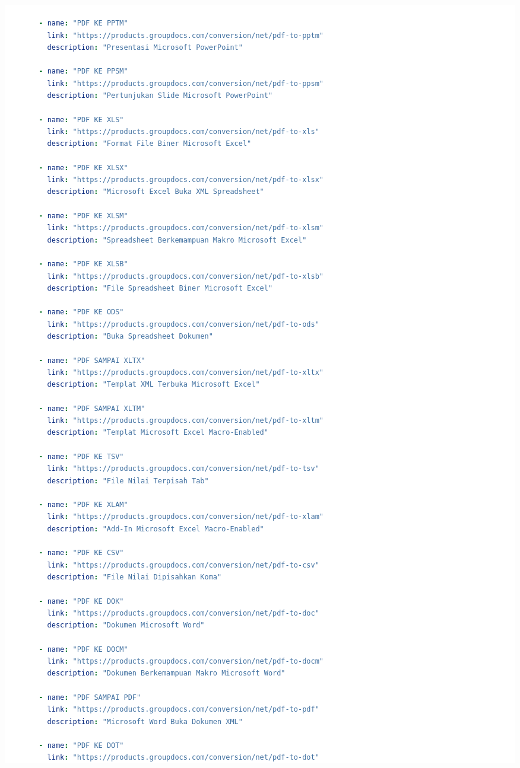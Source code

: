 ```yaml

        - name: "PDF KE PPTM"
          link: "https://products.groupdocs.com/conversion/net/pdf-to-pptm"
          description: "Presentasi Microsoft PowerPoint"

        - name: "PDF KE PPSM"
          link: "https://products.groupdocs.com/conversion/net/pdf-to-ppsm"
          description: "Pertunjukan Slide Microsoft PowerPoint"

        - name: "PDF KE XLS"
          link: "https://products.groupdocs.com/conversion/net/pdf-to-xls"
          description: "Format File Biner Microsoft Excel"

        - name: "PDF KE XLSX"
          link: "https://products.groupdocs.com/conversion/net/pdf-to-xlsx"
          description: "Microsoft Excel Buka XML Spreadsheet"

        - name: "PDF KE XLSM"
          link: "https://products.groupdocs.com/conversion/net/pdf-to-xlsm"
          description: "Spreadsheet Berkemampuan Makro Microsoft Excel"

        - name: "PDF KE XLSB"
          link: "https://products.groupdocs.com/conversion/net/pdf-to-xlsb"
          description: "File Spreadsheet Biner Microsoft Excel"

        - name: "PDF KE ODS"
          link: "https://products.groupdocs.com/conversion/net/pdf-to-ods"
          description: "Buka Spreadsheet Dokumen"

        - name: "PDF SAMPAI XLTX"
          link: "https://products.groupdocs.com/conversion/net/pdf-to-xltx"
          description: "Templat XML Terbuka Microsoft Excel"

        - name: "PDF SAMPAI XLTM"
          link: "https://products.groupdocs.com/conversion/net/pdf-to-xltm"
          description: "Templat Microsoft Excel Macro-Enabled"

        - name: "PDF KE TSV"
          link: "https://products.groupdocs.com/conversion/net/pdf-to-tsv"
          description: "File Nilai Terpisah Tab"

        - name: "PDF KE XLAM"
          link: "https://products.groupdocs.com/conversion/net/pdf-to-xlam"
          description: "Add-In Microsoft Excel Macro-Enabled"

        - name: "PDF KE CSV"
          link: "https://products.groupdocs.com/conversion/net/pdf-to-csv"
          description: "File Nilai Dipisahkan Koma"

        - name: "PDF KE DOK"
          link: "https://products.groupdocs.com/conversion/net/pdf-to-doc"
          description: "Dokumen Microsoft Word"

        - name: "PDF KE DOCM"
          link: "https://products.groupdocs.com/conversion/net/pdf-to-docm"
          description: "Dokumen Berkemampuan Makro Microsoft Word"

        - name: "PDF SAMPAI PDF"
          link: "https://products.groupdocs.com/conversion/net/pdf-to-pdf"
          description: "Microsoft Word Buka Dokumen XML"

        - name: "PDF KE DOT"
          link: "https://products.groupdocs.com/conversion/net/pdf-to-dot"
```